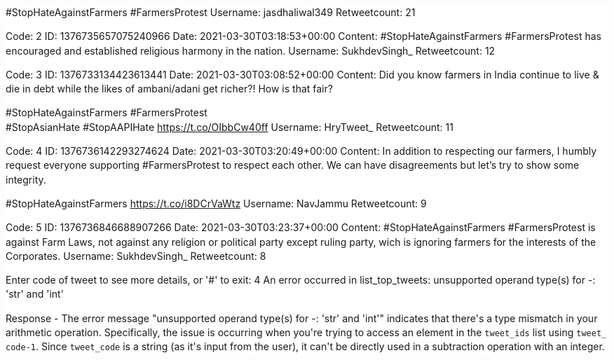 #StopHateAgainstFarmers 
#FarmersProtest
Username: jasdhaliwal349
Retweetcount: 21


Code:  2
ID: 1376735657075240966
Date: 2021-03-30T03:18:53+00:00
Content: #StopHateAgainstFarmers #FarmersProtest has encouraged and established religious harmony in the nation.
Username: SukhdevSingh_
Retweetcount: 12


Code:  3
ID: 1376733134423613441
Date: 2021-03-30T03:08:52+00:00
Content: Did you know farmers in India continue to live &amp; die in debt while the likes of ambani/adani get richer?! How is that fair?

#StopHateAgainstFarmers
#FarmersProtest  
#StopAsianHate #StopAAPIHate
 https://t.co/OIbbCw40ff
Username: HryTweet_
Retweetcount: 11


Code:  4
ID: 1376736142293274624
Date: 2021-03-30T03:20:49+00:00
Content: In addition to respecting our farmers, I humbly request everyone supporting #FarmersProtest to respect each other. We can have disagreements but let’s try to show some integrity. 

#StopHateAgainstFarmers https://t.co/i8DCrVaWtz
Username: NavJammu
Retweetcount: 9


Code:  5
ID: 1376736846688907266
Date: 2021-03-30T03:23:37+00:00
Content: #StopHateAgainstFarmers #FarmersProtest is against Farm Laws, not against any religion or political party except ruling party,  wich is ignoring farmers for the interests of the Corporates.
Username: SukhdevSingh_
Retweetcount: 8


Enter code of tweet to see more details, or '#' to exit: 4
An error occurred in list_top_tweets: unsupported operand type(s) for -: 'str' and 'int'

Response - The error message "unsupported operand type(s) for -: 'str' and 'int'" indicates that there's a type mismatch in your arithmetic operation. Specifically, the issue is occurring when you're trying to access an element in the `tweet_ids` list using `tweet_code-1`. Since `tweet_code` is a string (as it's input from the user), it can't be directly used in a subtraction operation with an integer.

